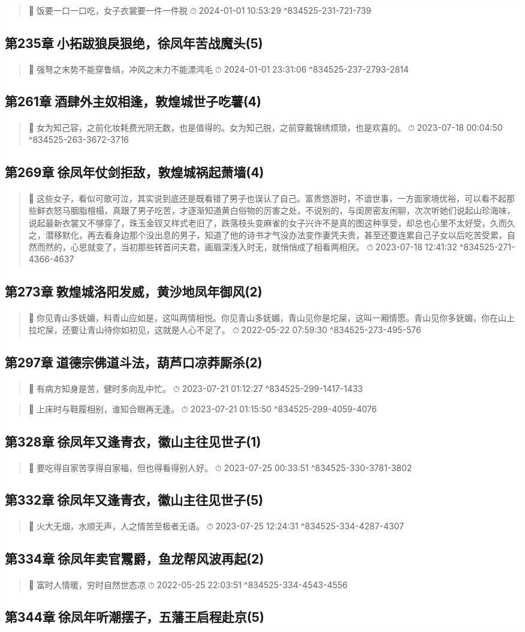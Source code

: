 > 📌 饭要一口一口吃，女子衣裳要一件一件脱 
> ⏱ 2024-01-01 10:53:29 ^834525-231-721-739

## 第235章 小拓跋狼戾狠绝，徐凤年苦战魔头(5)

> 📌 强弩之末势不能穿鲁缟，冲风之末力不能漂鸿毛 
> ⏱ 2024-01-01 23:31:06 ^834525-237-2793-2814

## 第261章 酒肆外主奴相逢，敦煌城世子吃薯(4)

> 📌 女为知己容，之前化妆耗费光阴无数，也是值得的。女为知己脱，之前穿戴锦绣烦琐，也是欢喜的。 
> ⏱ 2023-07-18 00:04:50 ^834525-263-3672-3716

## 第269章 徐凤年仗剑拒敌，敦煌城祸起萧墙(4)

> 📌 这些女子，看似可歌可泣，其实说到底还是既看错了男子也误认了自己。富贵悠游时，不谙世事，一方面家境优裕，可以看不起那些鲜衣怒马胭脂檀榻，真跟了男子吃苦，才逐渐知道黄白俗物的厉害之处，不说别的，与闺房密友闲聊，次次听她们说起山珍海味，说起最新衣裳又不够穿了，珠玉金钗又样式老旧了，跌落枝头变麻雀的女子兴许不是真的图这种享受，却总也心里不太好受，久而久之，潜移默化，再去看身边那个没出息的男子，知道了他的诗书才气没办法变作妻凭夫贵，甚至还要连累自己子女以后吃苦受累，自然而然的，心思就变了，当初那些转首问夫君，画眉深浅入时无，就悄悄成了相看两相厌。 
> ⏱ 2023-07-18 12:41:32 ^834525-271-4366-4637

## 第273章 敦煌城洛阳发威，黄沙地凤年御风(2)

> 📌 你见青山多妩媚，料青山应如是，这叫两情相悦。你见青山多妩媚，青山见你是坨屎，这叫一厢情愿。青山见你多妩媚，你在山上拉坨屎，还要让青山待你如初见，这就是人心不足了。 
> ⏱ 2022-05-22 07:59:30 ^834525-273-495-576

## 第297章 道德宗佛道斗法，葫芦口凉莽厮杀(2)

> 📌 有病方知身是苦，健时多向乱中忙。 
> ⏱ 2023-07-21 01:12:27 ^834525-299-1417-1433

> 📌 上床时与鞋履相别，谁知合眼再无逢。 
> ⏱ 2023-07-21 01:15:50 ^834525-299-4059-4076

## 第328章 徐凤年又逢青衣，徽山主往见世子(1)

> 📌 要吃得自家苦享得自家福，但也得看得别人好。 
> ⏱ 2023-07-25 00:33:51 ^834525-330-3781-3802

## 第332章 徐凤年又逢青衣，徽山主往见世子(5)

> 📌 火大无烟，水顺无声，人之情苦至极者无语。 
> ⏱ 2023-07-25 12:24:31 ^834525-334-4287-4307

## 第334章 徐凤年卖官鬻爵，鱼龙帮风波再起(2)

> 📌 富时人情暖，穷时自然世态凉 
> ⏱ 2022-05-25 22:03:51 ^834525-334-4543-4556

## 第344章 徐凤年听潮摆子，五藩王启程赴京(5)

